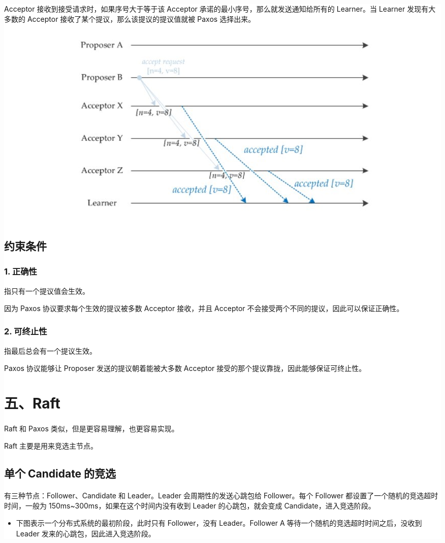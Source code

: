 Acceptor 接收到接受请求时，如果序号大于等于该 Acceptor 承诺的最小序号，那么就发送通知给所有的 Learner。当 Learner 发现有大多数的 Acceptor 接收了某个提议，那么该提议的提议值就被 Paxos 选择出来。

<div align="center"> <img src="../pics//bf667594-bb4b-4634-bf9b-0596a45415ba.jpg" width=""/> </div><br>

## 约束条件

### 1. 正确性

指只有一个提议值会生效。

因为 Paxos 协议要求每个生效的提议被多数 Acceptor 接收，并且 Acceptor 不会接受两个不同的提议，因此可以保证正确性。

### 2. 可终止性

指最后总会有一个提议生效。

Paxos 协议能够让 Proposer 发送的提议朝着能被大多数 Acceptor 接受的那个提议靠拢，因此能够保证可终止性。

# 五、Raft

Raft 和 Paxos 类似，但是更容易理解，也更容易实现。

Raft 主要是用来竞选主节点。

## 单个 Candidate 的竞选

有三种节点：Follower、Candidate 和 Leader。Leader 会周期性的发送心跳包给 Follower。每个 Follower 都设置了一个随机的竞选超时时间，一般为 150ms\~300ms，如果在这个时间内没有收到 Leader 的心跳包，就会变成 Candidate，进入竞选阶段。

- 下图表示一个分布式系统的最初阶段，此时只有 Follower，没有 Leader。Follower A 等待一个随机的竞选超时时间之后，没收到 Leader 发来的心跳包，因此进入竞选阶段。
